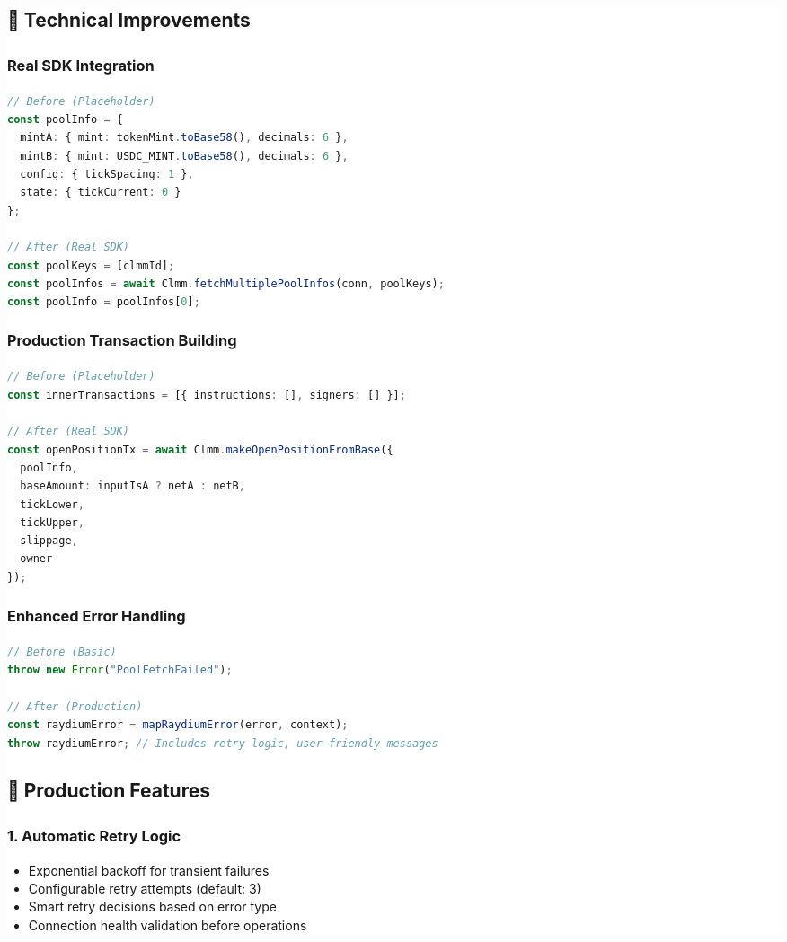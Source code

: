 ## 🔧 Technical Improvements

### **Real SDK Integration**
```typescript
// Before (Placeholder)
const poolInfo = {
  mintA: { mint: tokenMint.toBase58(), decimals: 6 },
  mintB: { mint: USDC_MINT.toBase58(), decimals: 6 },
  config: { tickSpacing: 1 },
  state: { tickCurrent: 0 }
};

// After (Real SDK)
const poolKeys = [clmmId];
const poolInfos = await Clmm.fetchMultiplePoolInfos(conn, poolKeys);
const poolInfo = poolInfos[0];
```

### **Production Transaction Building**
```typescript
// Before (Placeholder)
const innerTransactions = [{ instructions: [], signers: [] }];

// After (Real SDK)
const openPositionTx = await Clmm.makeOpenPositionFromBase({
  poolInfo,
  baseAmount: inputIsA ? netA : netB,
  tickLower,
  tickUpper,
  slippage,
  owner
});
```

### **Enhanced Error Handling**
```typescript
// Before (Basic)
throw new Error("PoolFetchFailed");

// After (Production)
const raydiumError = mapRaydiumError(error, context);
throw raydiumError; // Includes retry logic, user-friendly messages
```

## 🚀 Production Features

### **1. Automatic Retry Logic**
- Exponential backoff for transient failures
- Configurable retry attempts (default: 3)
- Smart retry decisions based on error type
- Connection health validation before operations
